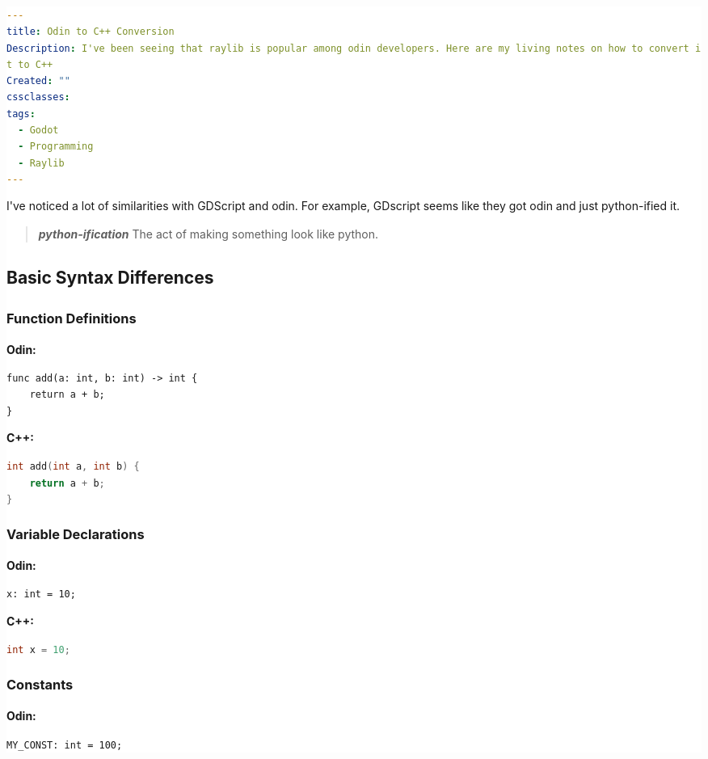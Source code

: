 ```yaml
---
title: Odin to C++ Conversion
Description: I've been seeing that raylib is popular among odin developers. Here are my living notes on how to convert it to C++
Created: ""
cssclasses: 
tags:
  - Godot
  - Programming
  - Raylib
---
```

I've noticed a lot of similarities with GDScript and odin. For example, GDscript seems like they got odin and just python-ified it. 

> ***python-ification***
> The act of making something look like python.

## Basic Syntax Differences

### Function Definitions

**Odin:**


```odin
func add(a: int, b: int) -> int {
    return a + b;
}
```

**C++:**
```cpp
int add(int a, int b) {
    return a + b;
}
```

### Variable Declarations

**Odin:**
```odin
x: int = 10;
```

**C++:**
```cpp
int x = 10;
```

### Constants

**Odin:**
```odin
MY_CONST: int = 100;
```
